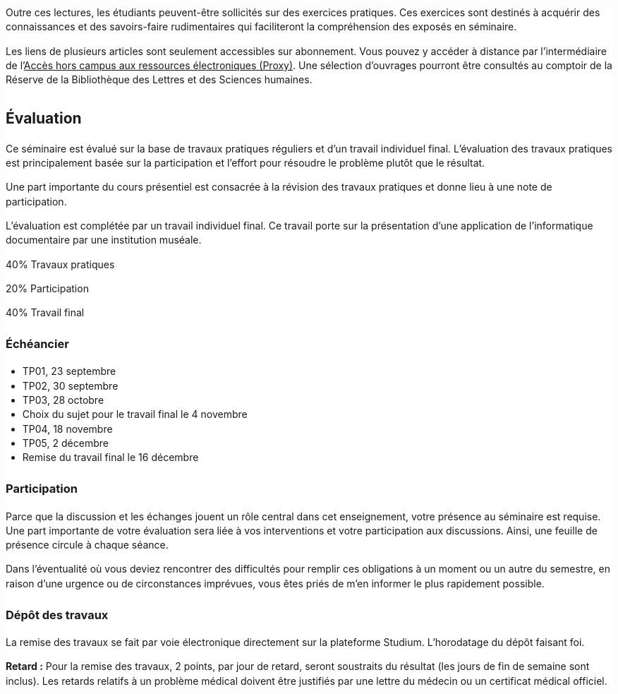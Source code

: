 Outre ces lectures, les étudiants peuvent-être sollicités sur des exercices pratiques. Ces exercices sont destinés à acquérir des connaissances et des savoirs-faire rudimentaires qui faciliteront la compréhension des exposés en séminaire.

Les liens de plusieurs articles sont seulement accessibles sur abonnement. Vous pouvez y accéder à distance par l’intermédiaire de l’[Accès hors campus aux ressources électroniques (Proxy)](http://www.bib.umontreal.ca/soutien-informatique/Proxy.htm). Une sélection d’ouvrages pourront être consultés au comptoir de la Réserve de la Bibliothèque des Lettres et des Sciences humaines.

## Évaluation

Ce séminaire est évalué sur la base de travaux pratiques réguliers et d’un travail individuel final. L’évaluation des travaux pratiques est principalement basée sur la participation et l’effort pour résoudre le problème plutôt que le résultat.

Une part importante du cours présentiel est consacrée à la révision des travaux pratiques et donne lieu à une note de participation.

L’évaluation est complétée par un travail individuel final. Ce travail porte sur la présentation d’une application de l’informatique documentaire par une institution muséale.

40% Travaux pratiques

20% Participation

40% Travail final

### Échéancier

- TP01, 23 septembre
- TP02, 30 septembre
- TP03,  28 octobre
- Choix du sujet pour le travail final le 4 novembre
- TP04, 18 novembre
- TP05, 2 décembre
- Remise du travail final le 16 décembre

### Participation

Parce que la discussion et les échanges jouent un rôle central dans cet enseignement, votre présence au séminaire est requise. Une part importante de votre évaluation sera liée à vos interventions et votre participation aux discussions. Ainsi, une feuille de présence circule à chaque séance.

Dans l’éventualité où vous deviez rencontrer des difficultés pour remplir ces obligations à un moment ou un autre du semestre, en raison d’une urgence ou de circonstances imprévues, vous êtes priés de m’en informer le plus rapidement possible.

### Dépôt des travaux

La remise des travaux se fait par voie électronique directement sur la plateforme Studium. L’horodatage du dépôt faisant foi.

**Retard :** Pour la remise des travaux, 2 points, par jour de retard, seront soustraits du résultat (les jours de fin de semaine sont inclus).
Les retards relatifs à un problème médical doivent être justifiés par une lettre du médecin ou un certificat médical officiel.
